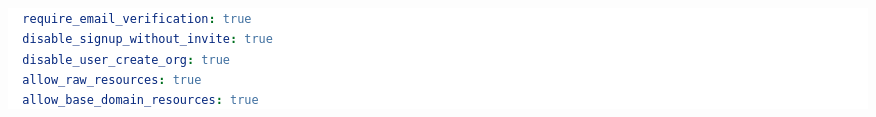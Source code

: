 ```yaml
  require_email_verification: true
  disable_signup_without_invite: true
  disable_user_create_org: true
  allow_raw_resources: true
  allow_base_domain_resources: true
```
